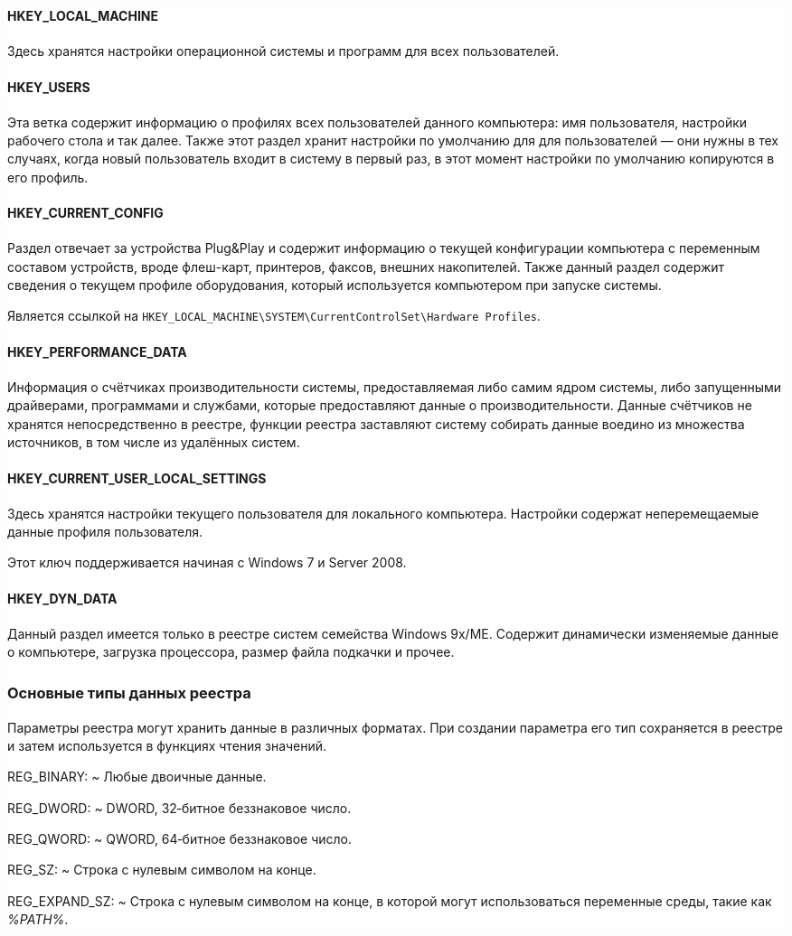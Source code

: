 #### HKEY_LOCAL_MACHINE

Здесь хранятся настройки операционной системы и программ для всех пользователей.

#### HKEY_USERS

Эта ветка содержит информацию о профилях всех пользователей данного компьютера: имя пользователя, настройки рабочего стола и так далее. Также этот раздел хранит настройки по умолчанию для для пользователей — они нужны в тех случаях, когда новый пользователь входит в систему в первый раз, в этот момент настройки по умолчанию копируются в его профиль.

#### HKEY_CURRENT_CONFIG

Раздел отвечает за устройства Plug&Play и содержит информацию о текущей конфигурации компьютера с переменным составом устройств, вроде флеш-карт, принтеров, факсов, внешних накопителей. Также данный раздел содержит сведения о текущем профиле оборудования, который используется компьютером при запуске системы.

Является ссылкой на `HKEY_LOCAL_MACHINE\SYSTEM\CurrentControlSet\Hardware Profiles`.

#### HKEY_PERFORMANCE_DATA

Информация о счётчиках производительности системы, предоставляемая либо самим ядром системы, либо запущенными драйверами, программами и службами, которые предоставляют данные о производительности. Данные счётчиков не хранятся непосредственно в реестре, функции реестра заставляют систему собирать данные воедино из множества источников, в том числе из удалённых систем.

#### HKEY_CURRENT_USER_LOCAL_SETTINGS

Здесь хранятся настройки текущего пользователя для локального компьютера. Настройки содержат неперемещаемые данные профиля пользователя.

Этот ключ поддерживается начиная с Windows 7 и Server 2008.

#### HKEY_DYN_DATA

Данный раздел имеется только в реестре систем семейства Windows 9x/ME. Содержит динамически изменяемые данные о компьютере, загрузка процессора, размер файла подкачки и прочее.

### Основные типы данных реестра

Параметры реестра могут хранить данные в различных форматах. При создании параметра его тип сохраняется в реестре и затем используется в функциях чтения значений.

REG_BINARY:
 ~ Любые двоичные данные.

REG_DWORD:
~ DWORD, 32‐битное беззнаковое число.

REG_QWORD:
~ QWORD, 64‐битное беззнаковое число.

REG_SZ:
~ Строка с нулевым символом на конце.

REG_EXPAND_SZ:
~ Строка с нулевым символом на конце, в которой могут использоваться переменные среды, такие как <var>%PATH%</var>.
